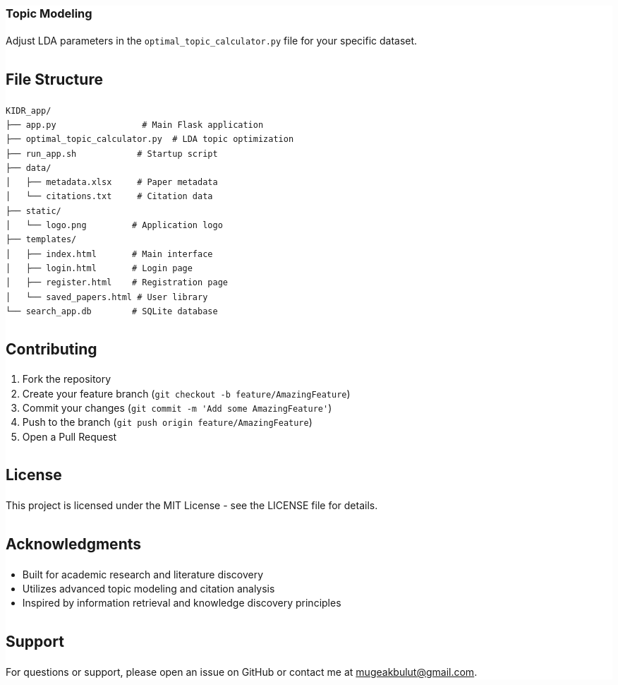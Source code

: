 ### Topic Modeling
Adjust LDA parameters in the `optimal_topic_calculator.py` file for your specific dataset.

## File Structure

```
KIDR_app/
├── app.py                 # Main Flask application
├── optimal_topic_calculator.py  # LDA topic optimization
├── run_app.sh            # Startup script
├── data/
│   ├── metadata.xlsx     # Paper metadata
│   └── citations.txt     # Citation data
├── static/
│   └── logo.png         # Application logo
├── templates/
│   ├── index.html       # Main interface
│   ├── login.html       # Login page
│   ├── register.html    # Registration page
│   └── saved_papers.html # User library
└── search_app.db        # SQLite database
```

## Contributing

1. Fork the repository
2. Create your feature branch (`git checkout -b feature/AmazingFeature`)
3. Commit your changes (`git commit -m 'Add some AmazingFeature'`)
4. Push to the branch (`git push origin feature/AmazingFeature`)
5. Open a Pull Request

## License

This project is licensed under the MIT License - see the LICENSE file for details.

## Acknowledgments

- Built for academic research and literature discovery
- Utilizes advanced topic modeling and citation analysis
- Inspired by information retrieval and knowledge discovery principles

## Support

For questions or support, please open an issue on GitHub or contact me at mugeakbulut@gmail.com.
